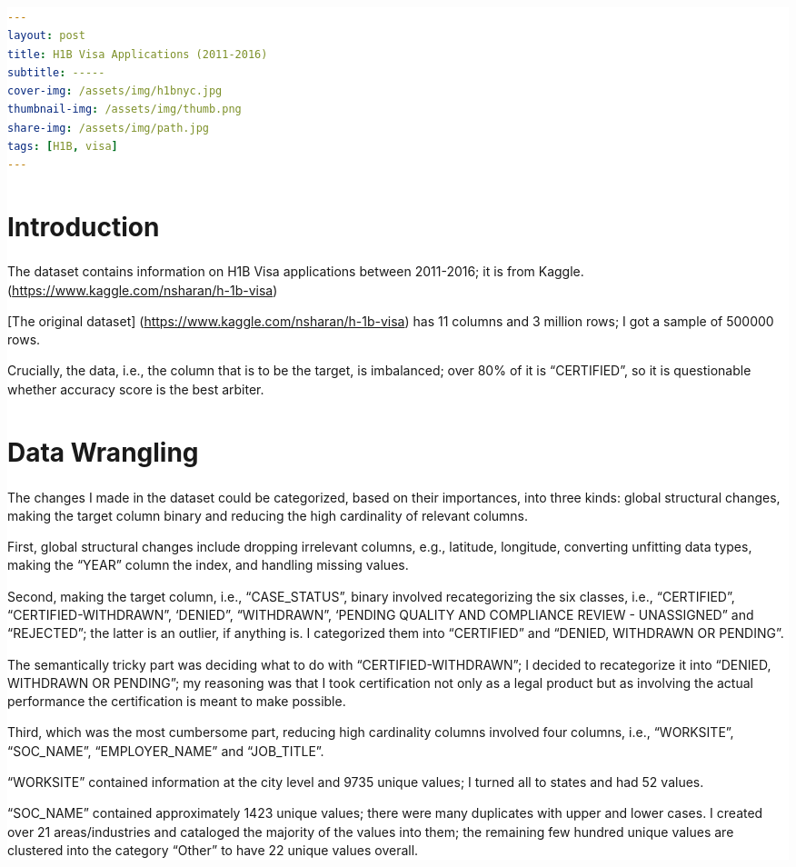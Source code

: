 ```yaml
---
layout: post
title: H1B Visa Applications (2011-2016)
subtitle: -----
cover-img: /assets/img/h1bnyc.jpg
thumbnail-img: /assets/img/thumb.png
share-img: /assets/img/path.jpg
tags: [H1B, visa]
---
```


# Introduction

The dataset contains information on H1B Visa applications between 2011-2016; it is from Kaggle. (https://www.kaggle.com/nsharan/h-1b-visa)

[The original dataset] (https://www.kaggle.com/nsharan/h-1b-visa) has 11 columns and 3 million rows; I got a sample of 500000 rows.

Crucially, the data, i.e., the column that is to be the target, is imbalanced; over 80% of it is “CERTIFIED”, so it is questionable whether accuracy score is the best arbiter.


# Data Wrangling

The changes I made in the dataset could be categorized, based on their importances, into three kinds: global structural changes, making the target column binary and reducing the high cardinality of relevant columns.

First, global structural changes include dropping irrelevant columns, e.g., latitude, longitude, converting unfitting data types, making the “YEAR” column the index, and handling missing values.

Second, making the target column, i.e., “CASE_STATUS”, binary involved recategorizing the six classes, i.e., “CERTIFIED”, “CERTIFIED-WITHDRAWN”, ‘DENIED”, “WITHDRAWN”, ‘PENDING QUALITY AND COMPLIANCE REVIEW - UNASSIGNED” and “REJECTED”; the latter is an outlier, if anything is. I categorized them into “CERTIFIED” and “DENIED, WITHDRAWN OR PENDING”. 

The semantically tricky part was deciding what to do with “CERTIFIED-WITHDRAWN”; I decided to recategorize it into “DENIED, WITHDRAWN OR PENDING”; my reasoning was that I took certification not only as a legal product but as involving the actual performance the certification is meant to make possible.

Third, which was the most cumbersome part, reducing high cardinality columns involved four columns, i.e., “WORKSITE”, “SOC_NAME”, “EMPLOYER_NAME” and “JOB_TITLE”.

“WORKSITE” contained information at the city level and 9735 unique values; I turned all to states and had 52 values.

“SOC_NAME” contained approximately 1423 unique values; there were many duplicates with upper and lower cases. I created over 21 areas/industries and cataloged the majority of the values into them; the remaining few hundred unique values are clustered into the category “Other” to have 22 unique values overall.
